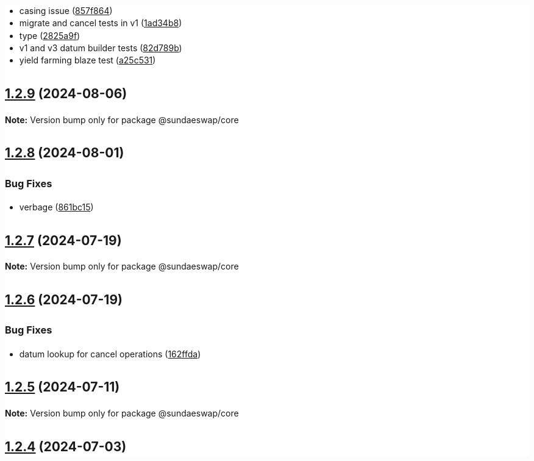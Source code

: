 - casing issue ([857f864](https://github.com/SundaeSwap-finance/sundae-sdk/commit/857f8649b143f0b062eab825fbdfbcf573224e3b))
- migrate and cancel tests in v1 ([1ad34b8](https://github.com/SundaeSwap-finance/sundae-sdk/commit/1ad34b805be3013342713f4f61ed6abbc105c2fd))
- type ([2825a9f](https://github.com/SundaeSwap-finance/sundae-sdk/commit/2825a9fc69e412c2accae48a34366ddad65ba595))
- v1 and v3 datum builder tests ([82d789b](https://github.com/SundaeSwap-finance/sundae-sdk/commit/82d789b06856f945a3ef654007f04f44b13b0153))
- yield farming blaze test ([a25c531](https://github.com/SundaeSwap-finance/sundae-sdk/commit/a25c531389c9dde9f6aaf04be47f1451991ca36b))

## [1.2.9](https://github.com/SundaeSwap-finance/sundae-sdk/compare/@sundaeswap/core@1.2.8...@sundaeswap/core@1.2.9) (2024-08-06)

**Note:** Version bump only for package @sundaeswap/core

## [1.2.8](https://github.com/SundaeSwap-finance/sundae-sdk/compare/@sundaeswap/core@1.2.7...@sundaeswap/core@1.2.8) (2024-08-01)

### Bug Fixes

- verbage ([861bc15](https://github.com/SundaeSwap-finance/sundae-sdk/commit/861bc15769f3fe5b6d601236061af29dfb2dafe0))

## [1.2.7](https://github.com/SundaeSwap-finance/sundae-sdk/compare/@sundaeswap/core@1.2.6...@sundaeswap/core@1.2.7) (2024-07-19)

**Note:** Version bump only for package @sundaeswap/core

## [1.2.6](https://github.com/SundaeSwap-finance/sundae-sdk/compare/@sundaeswap/core@1.2.5...@sundaeswap/core@1.2.6) (2024-07-19)

### Bug Fixes

- datum lookup for cancel operations ([162ffda](https://github.com/SundaeSwap-finance/sundae-sdk/commit/162ffda303730494acc5de0a09685442d711a3de))

## [1.2.5](https://github.com/SundaeSwap-finance/sundae-sdk/compare/@sundaeswap/core@1.2.4...@sundaeswap/core@1.2.5) (2024-07-11)

**Note:** Version bump only for package @sundaeswap/core

## [1.2.4](https://github.com/SundaeSwap-finance/sundae-sdk/compare/@sundaeswap/core@1.2.3...@sundaeswap/core@1.2.4) (2024-07-03)
